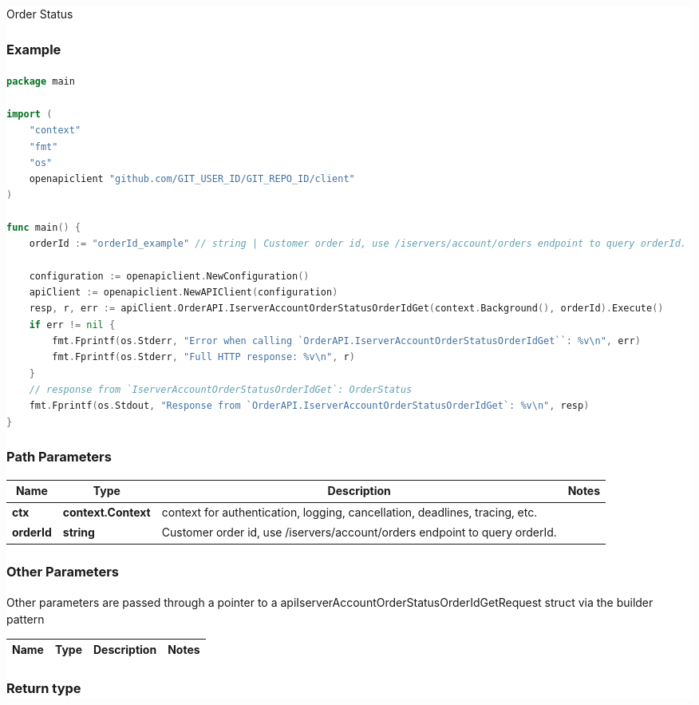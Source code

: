 Order Status

### Example

```go
package main

import (
	"context"
	"fmt"
	"os"
	openapiclient "github.com/GIT_USER_ID/GIT_REPO_ID/client"
)

func main() {
	orderId := "orderId_example" // string | Customer order id, use /iservers/account/orders endpoint to query orderId.

	configuration := openapiclient.NewConfiguration()
	apiClient := openapiclient.NewAPIClient(configuration)
	resp, r, err := apiClient.OrderAPI.IserverAccountOrderStatusOrderIdGet(context.Background(), orderId).Execute()
	if err != nil {
		fmt.Fprintf(os.Stderr, "Error when calling `OrderAPI.IserverAccountOrderStatusOrderIdGet``: %v\n", err)
		fmt.Fprintf(os.Stderr, "Full HTTP response: %v\n", r)
	}
	// response from `IserverAccountOrderStatusOrderIdGet`: OrderStatus
	fmt.Fprintf(os.Stdout, "Response from `OrderAPI.IserverAccountOrderStatusOrderIdGet`: %v\n", resp)
}
```

### Path Parameters


Name | Type | Description  | Notes
------------- | ------------- | ------------- | -------------
**ctx** | **context.Context** | context for authentication, logging, cancellation, deadlines, tracing, etc.
**orderId** | **string** | Customer order id, use /iservers/account/orders endpoint to query orderId. | 

### Other Parameters

Other parameters are passed through a pointer to a apiIserverAccountOrderStatusOrderIdGetRequest struct via the builder pattern


Name | Type | Description  | Notes
------------- | ------------- | ------------- | -------------


### Return type
